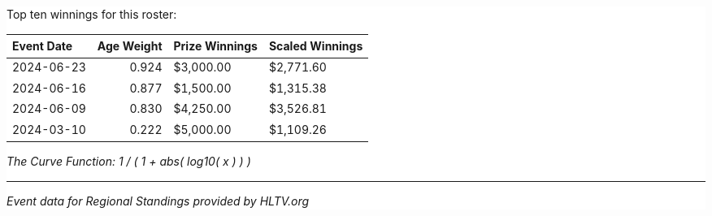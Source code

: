 Top ten winnings for this roster:<br />

| Event Date | Age Weight | Prize Winnings | Scaled Winnings |
| :- | -: | :- | :- |
| 2024-06-23 |      0.924 | $3,000.00      | $2,771.60       |
| 2024-06-16 |      0.877 | $1,500.00      | $1,315.38       |
| 2024-06-09 |      0.830 | $4,250.00      | $3,526.81       |
| 2024-03-10 |      0.222 | $5,000.00      | $1,109.26       |


<span id="curveFunction"></span>_The Curve Function: 1 / ( 1 + abs( log10( x ) ) )_<br />

---
_Event data for Regional Standings provided by HLTV.org_<br />
